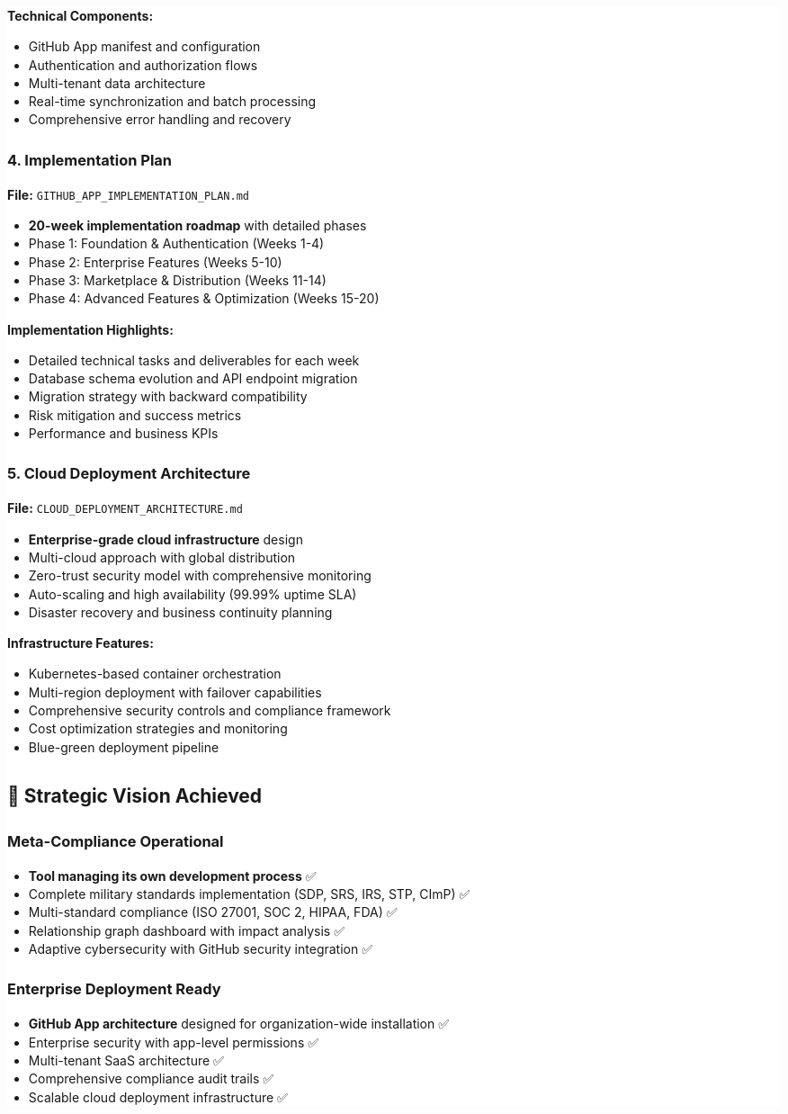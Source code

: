 **Technical Components:**
- GitHub App manifest and configuration
- Authentication and authorization flows
- Multi-tenant data architecture
- Real-time synchronization and batch processing
- Comprehensive error handling and recovery

### 4. Implementation Plan
**File:** `GITHUB_APP_IMPLEMENTATION_PLAN.md`
- **20-week implementation roadmap** with detailed phases
- Phase 1: Foundation & Authentication (Weeks 1-4)
- Phase 2: Enterprise Features (Weeks 5-10)
- Phase 3: Marketplace & Distribution (Weeks 11-14)
- Phase 4: Advanced Features & Optimization (Weeks 15-20)

**Implementation Highlights:**
- Detailed technical tasks and deliverables for each week
- Database schema evolution and API endpoint migration
- Migration strategy with backward compatibility
- Risk mitigation and success metrics
- Performance and business KPIs

### 5. Cloud Deployment Architecture
**File:** `CLOUD_DEPLOYMENT_ARCHITECTURE.md`
- **Enterprise-grade cloud infrastructure** design
- Multi-cloud approach with global distribution
- Zero-trust security model with comprehensive monitoring
- Auto-scaling and high availability (99.99% uptime SLA)
- Disaster recovery and business continuity planning

**Infrastructure Features:**
- Kubernetes-based container orchestration
- Multi-region deployment with failover capabilities
- Comprehensive security controls and compliance framework
- Cost optimization strategies and monitoring
- Blue-green deployment pipeline

## 🎯 Strategic Vision Achieved

### Meta-Compliance Operational
- **Tool managing its own development process** ✅
- Complete military standards implementation (SDP, SRS, IRS, STP, CImP) ✅
- Multi-standard compliance (ISO 27001, SOC 2, HIPAA, FDA) ✅
- Relationship graph dashboard with impact analysis ✅
- Adaptive cybersecurity with GitHub security integration ✅

### Enterprise Deployment Ready
- **GitHub App architecture** designed for organization-wide installation ✅
- Enterprise security with app-level permissions ✅
- Multi-tenant SaaS architecture ✅
- Comprehensive compliance audit trails ✅
- Scalable cloud deployment infrastructure ✅
